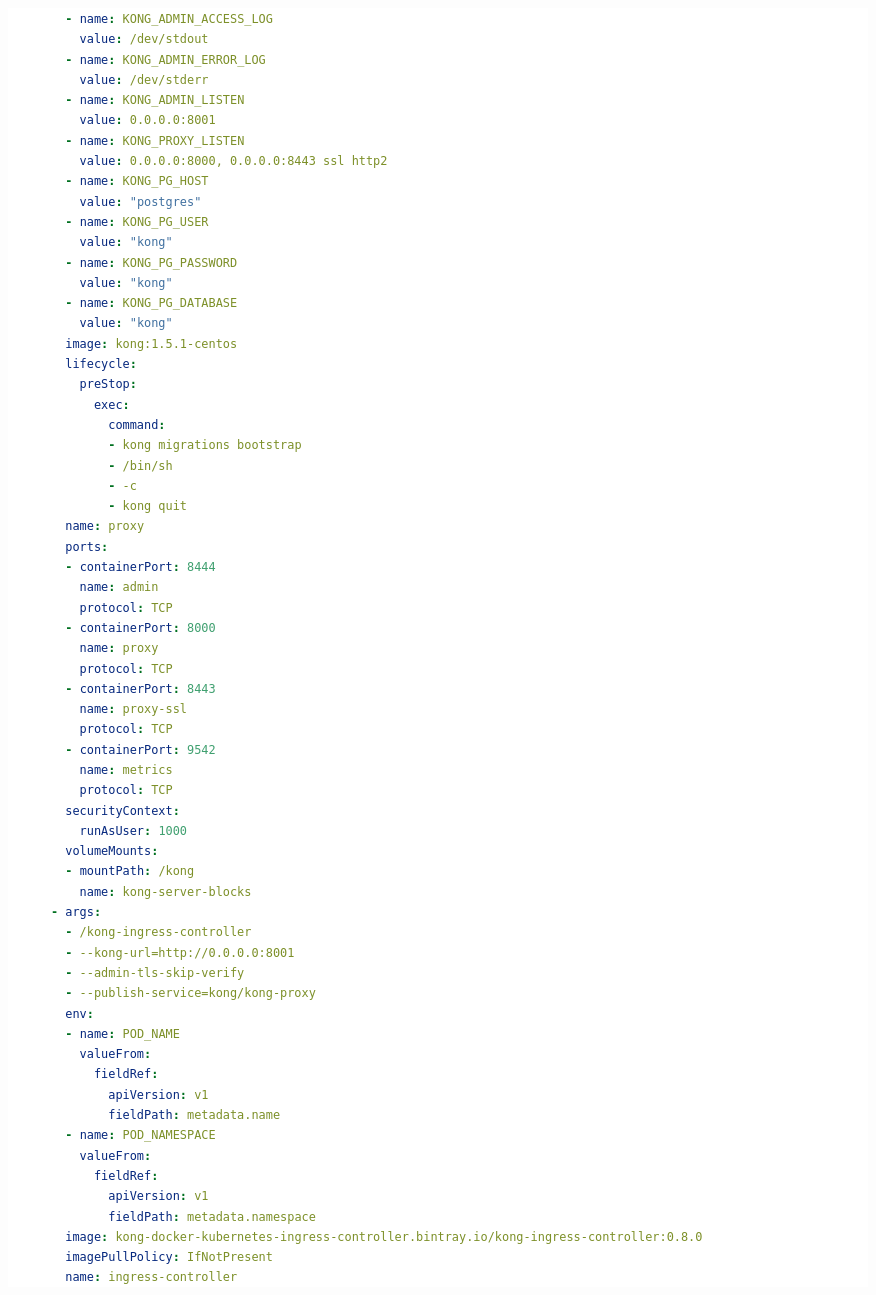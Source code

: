 ~~~yaml
        - name: KONG_ADMIN_ACCESS_LOG
          value: /dev/stdout
        - name: KONG_ADMIN_ERROR_LOG
          value: /dev/stderr
        - name: KONG_ADMIN_LISTEN
          value: 0.0.0.0:8001
        - name: KONG_PROXY_LISTEN
          value: 0.0.0.0:8000, 0.0.0.0:8443 ssl http2
        - name: KONG_PG_HOST
          value: "postgres"
        - name: KONG_PG_USER
          value: "kong"
        - name: KONG_PG_PASSWORD
          value: "kong"
        - name: KONG_PG_DATABASE
          value: "kong"
        image: kong:1.5.1-centos 
        lifecycle:
          preStop:
            exec:
              command:
              - kong migrations bootstrap
              - /bin/sh
              - -c
              - kong quit
        name: proxy
        ports:
        - containerPort: 8444
          name: admin
          protocol: TCP
        - containerPort: 8000
          name: proxy
          protocol: TCP
        - containerPort: 8443
          name: proxy-ssl
          protocol: TCP
        - containerPort: 9542
          name: metrics
          protocol: TCP
        securityContext:
          runAsUser: 1000
        volumeMounts:
        - mountPath: /kong
          name: kong-server-blocks
      - args:
        - /kong-ingress-controller
        - --kong-url=http://0.0.0.0:8001
        - --admin-tls-skip-verify
        - --publish-service=kong/kong-proxy
        env:
        - name: POD_NAME
          valueFrom:
            fieldRef:
              apiVersion: v1
              fieldPath: metadata.name
        - name: POD_NAMESPACE
          valueFrom:
            fieldRef:
              apiVersion: v1
              fieldPath: metadata.namespace
        image: kong-docker-kubernetes-ingress-controller.bintray.io/kong-ingress-controller:0.8.0
        imagePullPolicy: IfNotPresent
        name: ingress-controller
~~~